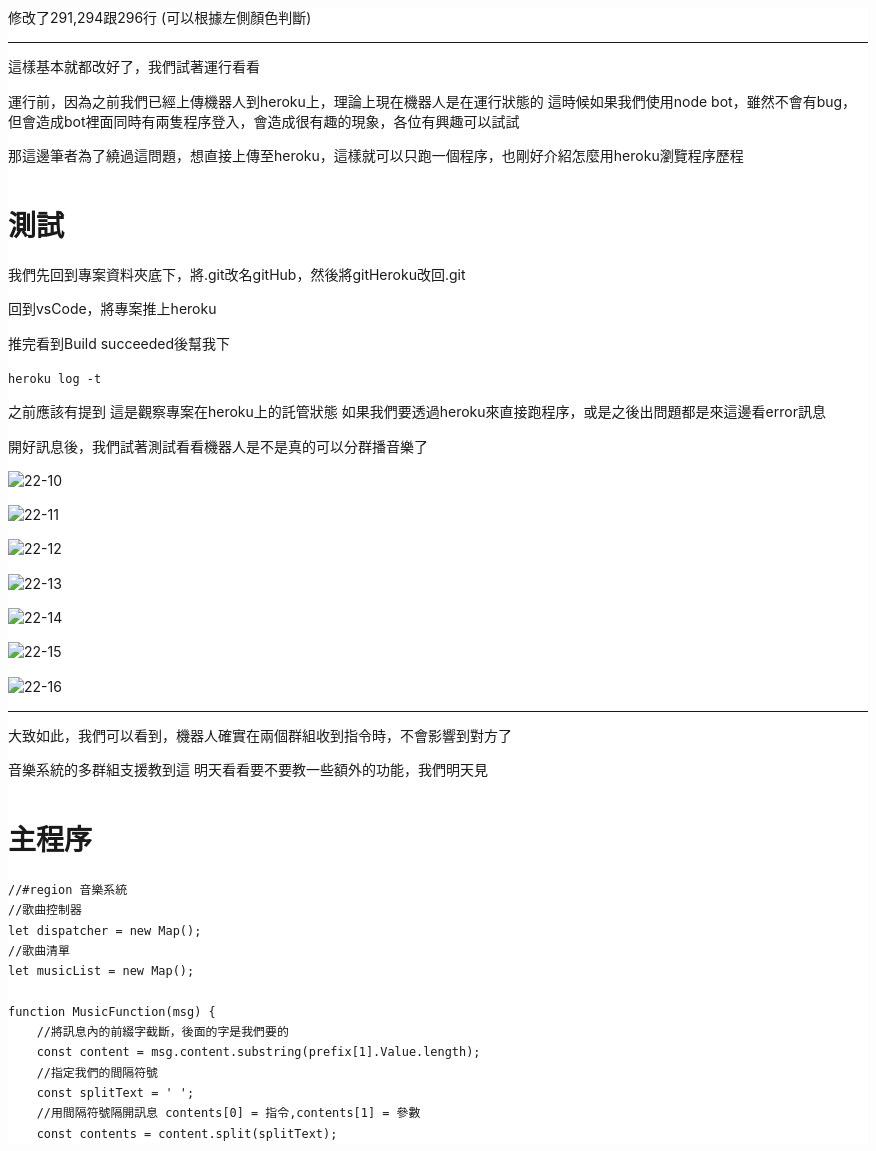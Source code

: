 修改了291,294跟296行
(可以根據左側顏色判斷)

---

這樣基本就都改好了，我們試著運行看看

運行前，因為之前我們已經上傳機器人到heroku上，理論上現在機器人是在運行狀態的
這時候如果我們使用node bot，雖然不會有bug，但會造成bot裡面同時有兩隻程序登入，會造成很有趣的現象，各位有興趣可以試試

那這邊筆者為了繞過這問題，想直接上傳至heroku，這樣就可以只跑一個程序，也剛好介紹怎麼用heroku瀏覽程序歷程

# 測試

我們先回到專案資料夾底下，將.git改名gitHub，然後將gitHeroku改回.git

回到vsCode，將專案推上heroku

推完看到Build succeeded後幫我下

```
heroku log -t
```

之前應該有提到
這是觀察專案在heroku上的託管狀態
如果我們要透過heroku來直接跑程序，或是之後出問題都是來這邊看error訊息

開好訊息後，我們試著測試看看機器人是不是真的可以分群播音樂了

![22-10](https://i.imgur.com/BMVGiLi.png)
 
![22-11](https://i.imgur.com/5dS1Qmq.png)
 
![22-12](https://i.imgur.com/7rysBLk.png)
 
![22-13](https://i.imgur.com/GdOBJIn.png)
 
![22-14](https://i.imgur.com/Eu0wFM2.png)
 
![22-15](https://i.imgur.com/FgMco0X.png)
 
![22-16](https://i.imgur.com/3J61doA.png)

---

大致如此，我們可以看到，機器人確實在兩個群組收到指令時，不會影響到對方了

音樂系統的多群組支援教到這
明天看看要不要教一些額外的功能，我們明天見

# 主程序

```
//#region 音樂系統
//歌曲控制器
let dispatcher = new Map();
//歌曲清單
let musicList = new Map();

function MusicFunction(msg) {
    //將訊息內的前綴字截斷，後面的字是我們要的
    const content = msg.content.substring(prefix[1].Value.length);
    //指定我們的間隔符號
    const splitText = ' ';
    //用間隔符號隔開訊息 contents[0] = 指令,contents[1] = 參數
    const contents = content.split(splitText);
```